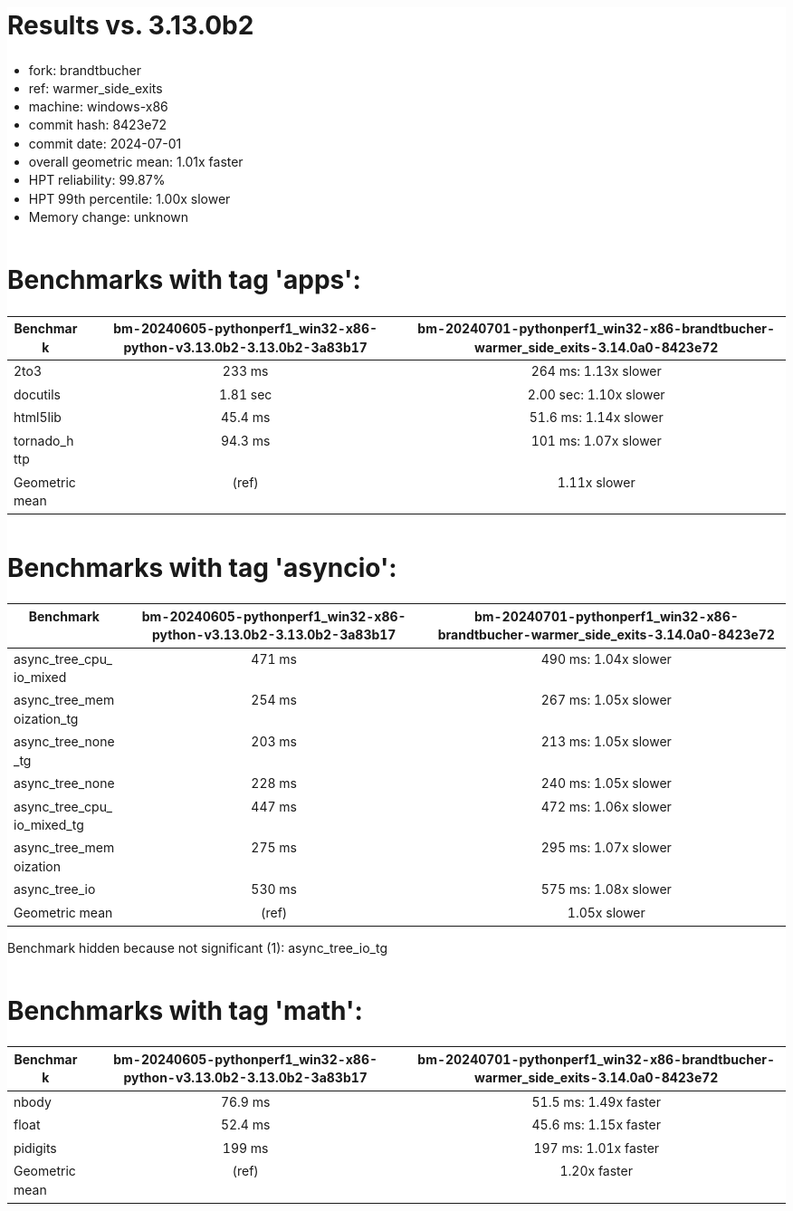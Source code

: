 # Results vs. 3.13.0b2

- fork: brandtbucher
- ref: warmer_side_exits
- machine: windows-x86
- commit hash: 8423e72
- commit date: 2024-07-01
- overall geometric mean: 1.01x faster
- HPT reliability: 99.87%
- HPT 99th percentile: 1.00x slower
- Memory change: unknown

Benchmarks with tag 'apps':
===========================

| Benchmark      | bm-20240605-pythonperf1_win32-x86-python-v3.13.0b2-3.13.0b2-3a83b17 | bm-20240701-pythonperf1_win32-x86-brandtbucher-warmer_side_exits-3.14.0a0-8423e72 |
|----------------|:-------------------------------------------------------------------:|:---------------------------------------------------------------------------------:|
| 2to3           | 233 ms                                                              | 264 ms: 1.13x slower                                                              |
| docutils       | 1.81 sec                                                            | 2.00 sec: 1.10x slower                                                            |
| html5lib       | 45.4 ms                                                             | 51.6 ms: 1.14x slower                                                             |
| tornado_http   | 94.3 ms                                                             | 101 ms: 1.07x slower                                                              |
| Geometric mean | (ref)                                                               | 1.11x slower                                                                      |

Benchmarks with tag 'asyncio':
==============================

| Benchmark                  | bm-20240605-pythonperf1_win32-x86-python-v3.13.0b2-3.13.0b2-3a83b17 | bm-20240701-pythonperf1_win32-x86-brandtbucher-warmer_side_exits-3.14.0a0-8423e72 |
|----------------------------|:-------------------------------------------------------------------:|:---------------------------------------------------------------------------------:|
| async_tree_cpu_io_mixed    | 471 ms                                                              | 490 ms: 1.04x slower                                                              |
| async_tree_memoization_tg  | 254 ms                                                              | 267 ms: 1.05x slower                                                              |
| async_tree_none_tg         | 203 ms                                                              | 213 ms: 1.05x slower                                                              |
| async_tree_none            | 228 ms                                                              | 240 ms: 1.05x slower                                                              |
| async_tree_cpu_io_mixed_tg | 447 ms                                                              | 472 ms: 1.06x slower                                                              |
| async_tree_memoization     | 275 ms                                                              | 295 ms: 1.07x slower                                                              |
| async_tree_io              | 530 ms                                                              | 575 ms: 1.08x slower                                                              |
| Geometric mean             | (ref)                                                               | 1.05x slower                                                                      |

Benchmark hidden because not significant (1): async_tree_io_tg

Benchmarks with tag 'math':
===========================

| Benchmark      | bm-20240605-pythonperf1_win32-x86-python-v3.13.0b2-3.13.0b2-3a83b17 | bm-20240701-pythonperf1_win32-x86-brandtbucher-warmer_side_exits-3.14.0a0-8423e72 |
|----------------|:-------------------------------------------------------------------:|:---------------------------------------------------------------------------------:|
| nbody          | 76.9 ms                                                             | 51.5 ms: 1.49x faster                                                             |
| float          | 52.4 ms                                                             | 45.6 ms: 1.15x faster                                                             |
| pidigits       | 199 ms                                                              | 197 ms: 1.01x faster                                                              |
| Geometric mean | (ref)                                                               | 1.20x faster                                                                      |
